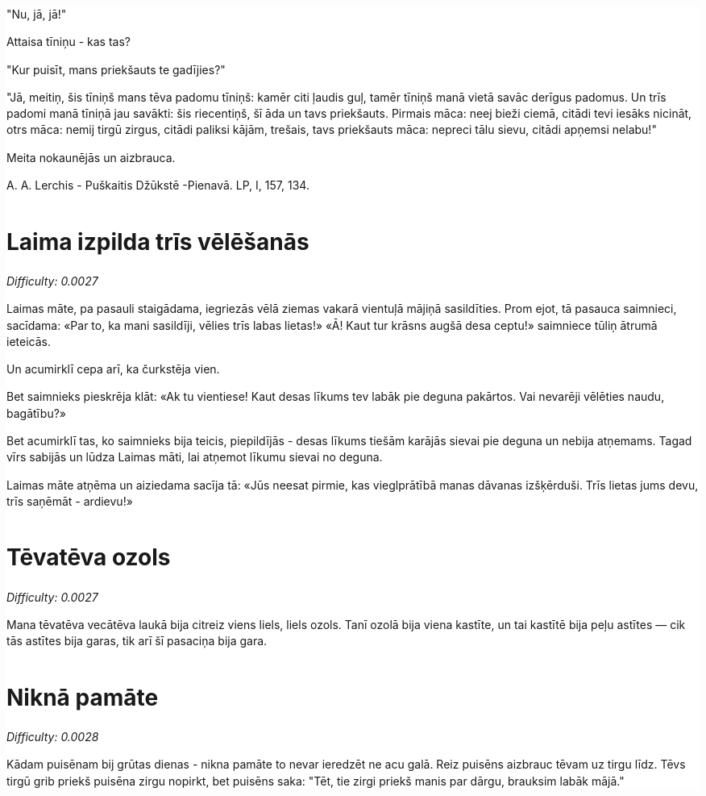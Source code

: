 
 "Nu, jā, jā!"


 Attaisa tīniņu - kas tas?


 "Kur puisīt, mans priekšauts te gadījies?"


 "Jā, meitiņ, šis tīniņš mans tēva padomu tīniņš: kamēr citi ļaudis guļ, tamēr tīniņš manā vietā savāc derīgus padomus. Un trīs padomi manā tīniņā jau savākti: šis riecentiņš, šī āda un tavs priekšauts. Pirmais māca: neej bieži ciemā, citādi tevi iesāks nicināt, otrs māca: nemij tirgū zirgus, citādi paliksi kājām, trešais, tavs priekšauts māca: nepreci tālu sievu, citādi apņemsi nelabu!"


 Meita nokaunējās un aizbrauca.





A. A. Lerchis - Puškaitis Džūkstē -Pienavā. LP, I, 157, 134.


# Laima izpilda trīs vēlēšanās
*Difficulty: 0.0027*


Laimas māte, pa pasauli staigādama, iegriezās vēlā ziemas vakarā vientuļā mājiņā sasildīties. Prom ejot, tā pasauca saimnieci, sacīdama: «Par to, ka mani sasildīji, vēlies trīs labas lietas!»
 «Ā! Kaut tur krāsns augšā desa ceptu!» saimniece tūliņ ātrumā ieteicās.

 Un acumirklī cepa arī, ka čurkstēja vien.


 Bet saimnieks pieskrēja klāt: «Ak tu vientiese! Kaut desas līkums tev labāk pie deguna pakārtos. Vai nevarēji vēlēties naudu, bagātību?»


 Bet acumirklī tas, ko saimnieks bija teicis, piepildījās - desas līkums tiešām karājās sievai pie deguna un nebija atņemams. Tagad vīrs sabijās un lūdza Laimas māti, lai atņemot līkumu sievai no deguna.


 Laimas māte atņēma un aiziedama sacīja tā: «Jūs neesat pirmie, kas vieglprātībā manas dāvanas izšķērduši. Trīs lietas jums devu, trīs saņēmāt - ardievu!»


# Tēvatēva ozols
*Difficulty: 0.0027*

Mana tēvatēva vecātēva laukā bija citreiz viens liels, liels ozols. Tanī ozolā bija viena kastīte, un tai kastītē bija peļu astītes — cik tās astītes bija garas, tik arī šī pasaciņa bija gara.

# Niknā pamāte
*Difficulty: 0.0028*


Kādam puisēnam bij grūtas dienas - nikna pamāte to nevar ieredzēt ne acu galā. Reiz puisēns aizbrauc tēvam uz tirgu līdz. Tēvs tirgū grib priekš puisēna zirgu nopirkt, bet puisēns saka: "Tēt, tie zirgi priekš manis par dārgu, brauksim labāk mājā."
